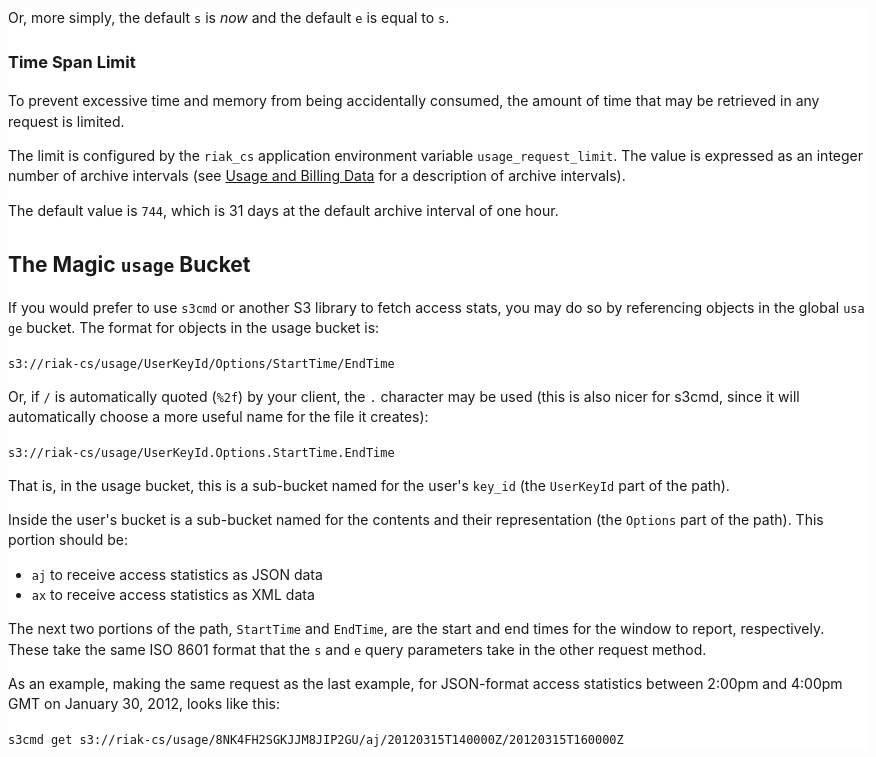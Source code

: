 Or, more simply, the default `s` is *now* and the default `e` is equal
to `s`.

### Time Span Limit

To prevent excessive time and memory from being accidentally consumed,
the amount of time that may be retrieved in any request is limited.

The limit is configured by the `riak_cs` application environment
variable `usage_request_limit`. The value is expressed as an integer
number of archive intervals (see [Usage and Billing Data]({{<baseurl>}}riak/cs/2.1.1/cookbooks/usage-and-billing-data) for a
description of archive intervals).

The default value is `744`, which is 31 days at the default archive
interval of one hour.

## The Magic `usage` Bucket

If you would prefer to use `s3cmd` or another S3 library to fetch access
stats, you may do so by referencing objects in the global `usage`
bucket. The format for objects in the usage bucket is:

```bash
s3://riak-cs/usage/UserKeyId/Options/StartTime/EndTime
```

Or, if `/` is automatically quoted (`%2f`) by your client, the `.`
character may be used (this is also nicer for s3cmd, since it will
automatically choose a more useful name for the file it creates):

```bash
s3://riak-cs/usage/UserKeyId.Options.StartTime.EndTime
```

That is, in the usage bucket, this is a sub-bucket named for the user's
`key_id` (the `UserKeyId` part of the path).

Inside the user's bucket is a sub-bucket named for the contents and
their representation (the `Options` part of the path). This portion
should be:

* `aj` to receive access statistics as JSON data
* `ax` to receive access statistics as XML data

The next two portions of the path, `StartTime` and `EndTime`, are the
start and end times for the window to report, respectively. These take
the same ISO 8601 format that the `s` and `e` query parameters take in
the other request method.

As an example, making the same request as the last example, for
JSON-format access statistics between 2:00pm and 4:00pm GMT on January
30, 2012, looks like this:

```bash
s3cmd get s3://riak-cs/usage/8NK4FH2SGKJJM8JIP2GU/aj/20120315T140000Z/20120315T160000Z
```
